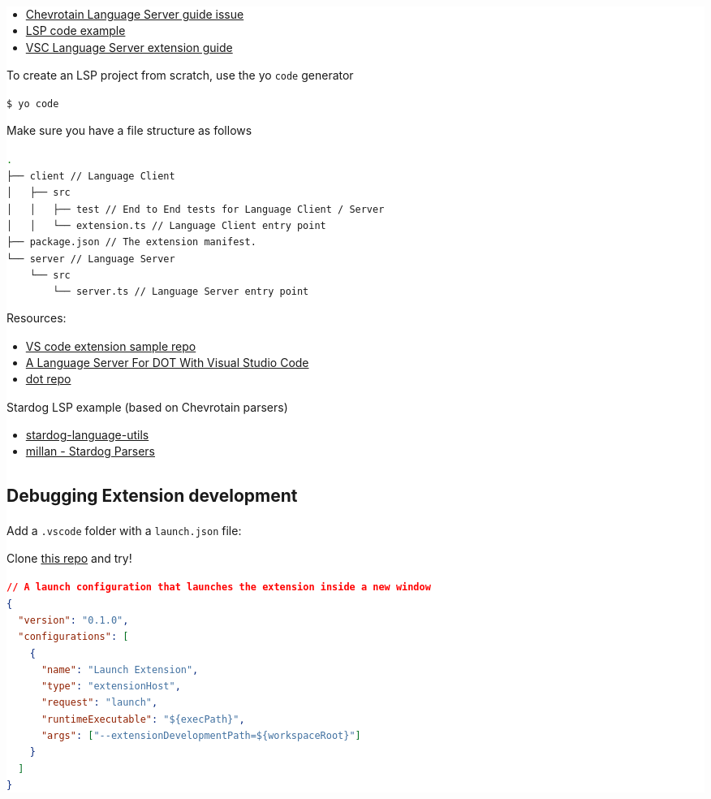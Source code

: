 - [Chevrotain Language Server guide issue](https://github.com/SAP/chevrotain/issues/921#)
- [LSP code example](https://github.com/kristianmandrup/app-ml-proj/tree/master/packages/lsp)
- [VSC Language Server extension guide](https://code.visualstudio.com/api/language-extensions/language-server-extension-guide)

To create an LSP project from scratch, use the yo `code` generator

`$ yo code`

Make sure you have a file structure as follows

```bash
.
├── client // Language Client
│   ├── src
│   │   ├── test // End to End tests for Language Client / Server
│   │   └── extension.ts // Language Client entry point
├── package.json // The extension manifest.
└── server // Language Server
    └── src
        └── server.ts // Language Server entry point
```

Resources:

- [VS code extension sample repo](https://github.com/Microsoft/vscode-extension-samples/tree/master/lsp-sample)
- [A Language Server For DOT With Visual Studio Code](https://tomassetti.me/language-server-dot-visual-studio/)
- [dot repo](https://github.com/unosviluppatore/language-server-dot)

Stardog LSP example (based on Chevrotain parsers)

- [stardog-language-utils](https://github.com/stardog-union/stardog-language-servers/tree/master/packages/stardog-language-utils)
- [millan - Stardog Parsers](https://github.com/stardog-union/millan#readme)

## Debugging Extension development

Add a `.vscode` folder with a `launch.json` file:

Clone [this repo](https://github.com/gctse/syntax-highlighting-VS-Code-example) and try!

```json
// A launch configuration that launches the extension inside a new window
{
  "version": "0.1.0",
  "configurations": [
    {
      "name": "Launch Extension",
      "type": "extensionHost",
      "request": "launch",
      "runtimeExecutable": "${execPath}",
      "args": ["--extensionDevelopmentPath=${workspaceRoot}"]
    }
  ]
}
```
